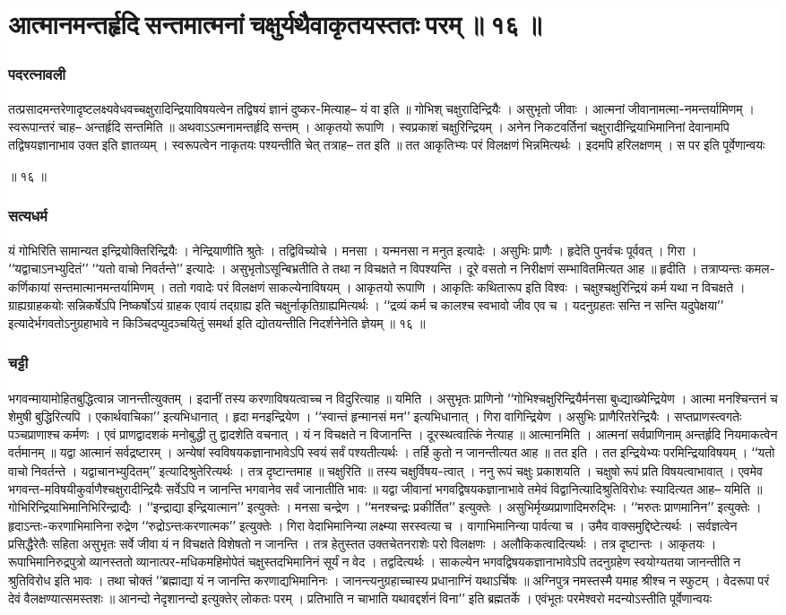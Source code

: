 # **आत्मानमन्तर्हृदि सन्तमात्मनां चक्षुर्यथैवाकृतयस्ततः परम् ॥ १६ ॥**

### **पदरत्नावली**

तत्प्रसादमन्तरेणादृष्टलक्ष्यवेधवच्चक्षुरादिन्द्रियाविषयत्वेन तद्विषयं ज्ञानं दुष्कर-मित्याह– यं वा इति ॥ गोभिश् चक्षुरादिन्द्रियैः । असुभृतो जीवाः । आत्मनां जीवानामत्मा-नमन्तर्यामिणम् । स्वरूपान्तरं चाह– अन्तर्हृदि सन्तमिति ॥ अथवाऽऽत्मनामन्तर्हृदि सन्तम् । आकृतयो रूपाणि । स्वप्रकाशं चक्षुरिन्द्रियम् । अनेन निकटवर्तिनां चक्षुरादीन्द्रियाभिमानिनां देवानामपि तद्विषयज्ञानाभाव उक्त इति ज्ञातव्यम् । स्वरूपत्वेन नाकृतयः पश्यन्तीति चेत् तत्राह– तत इति ॥ तत आकृतिभ्यः परं विलक्षणं भिन्नमित्यर्थः । इदमपि हरिलक्षणम् । स पर इति पूर्वेणान्वयः

॥ १६ ॥

### **सत्यधर्म**

यं गोभिरिति सामान्यत इन्द्रियोक्तिरिन्द्रियैः । नेन्द्रियाणीति श्रुतेः । तद्विविच्योचे । मनसा । यन्मनसा न मनुत इत्यादेः । असुभिः प्राणैः । हृदेति पुनर्वचः पूर्ववत् । गिरा । ‘‘यद्वाचाऽनभ्युदितं’’ ‘‘यतो वाचो निवर्तन्ते’’ इत्यादेः । असुभृतोऽसून्बिभ्रतीति ते तथा न विचक्षते न विपश्यन्ति । दूरे वसतो न निरीक्षणं सम्भावितमित्यत आह ॥ हृदीति । तत्राप्यन्तः कमल-कर्णिकायां सन्तमात्मानमन्तर्यामिणम् । ततो गवादेः परं विलक्षणं साकल्येनाविषयम् । आकृतयो रूपाणि । आकृतिः कथितारूप इति विश्वः । चक्षुश्चक्षुरिन्द्रियं कर्म यथा न विचक्षते । ग्राह्यग्राहकयोः सन्निकर्षेऽपि निष्कर्षोऽयं ग्राहक एवायं तद्ग्राह्य इति चक्षुर्नाकृतिग्राह्यमित्यर्थः । ‘‘द्रव्यं कर्म च कालश्च स्वभावो जीव एव च । यदनुग्रहतः सन्ति न सन्ति यदुपेक्षया’’ इत्यादेर्भगवतोऽनुग्रहाभावे न किञ्चिदप्युदञ्चयितुं समर्था इति द्योतयन्तीति निदर्शनेनेति ज्ञेयम् ॥ १६ ॥

### **चट्टी**

भगवन्मायामोहितबुद्धित्वान्न जानन्तीत्युक्तम् । इदानीं तस्य करणाविषयत्वाच्च न विदुरित्याह ॥ यमिति । असुभृतः प्राणिनो ‘‘गोभिश्चक्षुरिन्द्रियैर्मनसा बुध्द्याख्येन्द्रियेण । आत्मा मनश्चिन्तनं च शेमुषी बुद्धिरित्यपि । एकार्थवाचिका’’ इत्यभिधानात् । हृदा मनइन्द्रियेण । ‘‘स्वान्तं हृन्मानसं मन’’ इत्यभिधानात् । गिरा वागिन्द्रियेण । असुभिः प्राणैरितरेन्द्रियैः । सप्तप्राणस्त्वगतेः पञ्चप्राणाश्च कर्मणः । एवं प्राणद्वादशकं मनोबुद्धी तु द्वादशेति वचनात् । यं न विचक्षते न विजानन्ति । दूरस्थत्वात्किं नेत्याह ॥ आत्मानमिति । आत्मनां सर्वप्राणिनाम् अन्तर्हृदि नियमाकत्वेन वर्तमानम् ॥ यद्वा आत्मानं सर्वद्रष्टारम् । अन्येषां स्वविषयकज्ञानाभावेऽपि स्वयं सर्वं पश्यतीत्यर्थः । तर्हि कुतो न जानन्तीत्यत आह ॥ तत इति । तत इन्द्रियेभ्यः परमिन्द्रियाविषयम् । ‘‘यतो वाचो निवर्तन्ते । यद्वाचानभ्युदितम्’’ इत्यादिश्रुतेरित्यर्थः । तत्र दृष्टान्तमाह ॥ चक्षुरिति ॥ तस्य चक्षुर्विषय-त्वात् । ननु रूपं चक्षुः प्रकाशयति । चक्षुषो रूपं प्रति विषयत्वाभावात् । एवमेव भगवन्त-मविषयीकुर्वाणैश्चक्षुरादीन्द्रियैः सर्वेऽपि न जानन्ति भगवानेव सर्वं जानातीति भावः ॥ यद्वा जीवानां भगवद्विषयकज्ञानाभावे तमेवं विद्वानित्यादिश्रुतिविरोधः स्यादित्यत आह– यमिति ॥ गोभिरिन्द्रियाभिमानिभिरिन्द्राद्यैः । ‘‘इन्द्राद्या इन्द्रियात्मान’’ इत्युक्तेः । मनसा चन्द्रेण । ‘‘मनश्चन्द्रः प्रकीर्तित’’ इत्युक्तेः । असुभिर्मृख्यप्राणादिमरुद्भिः । ‘‘मरुतः प्राणमानिन’’ इत्युक्तेः । हृदाऽन्तः-करणाभिमानिना रुद्रेण ‘‘रुद्रोऽन्तःकरणात्मक’’ इत्युक्तेः । गिरा वेदाभिमानिन्या लक्ष्म्या सरस्वत्या च । वागाभिमानिन्या पार्वत्या च । उमैव वाक्समुद्दिष्टेत्यर्थः । सर्वज्ञत्वेन प्रसिद्धैरेतैः सहिता असुभृतः सर्वे जीवा यं न विचक्षते विशेषतो न जानन्ति । तत्र हेतुस्तत उक्तचेतनराशेः परो विलक्षणः । अलौकिकत्वादित्यर्थः । तत्र दृष्टान्तः । आकृतयः । रूपाभिमानिरुद्रपुत्रो व्यानस्ततो व्यानात्पर-मधिकमहिमोपेतं चक्षुस्तदभिमानिनं सूर्यं न वेद । तद्वदित्यर्थः । साकल्येन भगवद्विषयकज्ञानाभावेऽपि तदनुग्रहेण स्वयोग्यतया जानन्तीति न श्रुतिविरोध इति भावः । तथा चोक्तं ‘‘ब्रह्माद्या यं न जानन्ति करणाद्यभिमानिनः । जानन्त्यनुग्रहाच्चास्य प्रधानाग्निं यथाऽर्चिषः ॥ अग्निपुत्र नमस्तस्मै यमाह श्रीश्च न स्फुटम् । वेदरूपा परं देवं वैलक्षण्यात्समस्तशः ॥ आनन्दो नेदृशानन्दो इत्युक्तेर् लोकतः परम् । प्रतिभाति न चाभाति यथावद्दर्शनं विना’’ इति ब्रह्मतर्के । एवंभूतः परमेश्वरो मदन्योऽस्तीति पूर्वेणान्वयः

